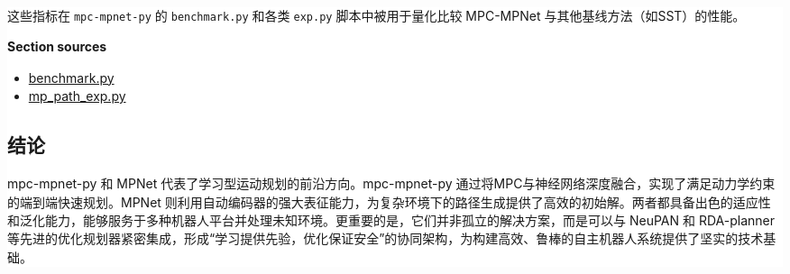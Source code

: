 这些指标在 `mpc-mpnet-py` 的 `benchmark.py` 和各类 `exp.py` 脚本中被用于量化比较 MPC-MPNet 与其他基线方法（如SST）的性能。

**Section sources**
- [benchmark.py](file://mpc-mpnet-py/benchmarks/benchmark.py)
- [mp_path_exp.py](file://mpc-mpnet-py/benchmarks/experiments/mp_path_exp.py)

## 结论
mpc-mpnet-py 和 MPNet 代表了学习型运动规划的前沿方向。mpc-mpnet-py 通过将MPC与神经网络深度融合，实现了满足动力学约束的端到端快速规划。MPNet 则利用自动编码器的强大表征能力，为复杂环境下的路径生成提供了高效的初始解。两者都具备出色的适应性和泛化能力，能够服务于多种机器人平台并处理未知环境。更重要的是，它们并非孤立的解决方案，而是可以与 NeuPAN 和 RDA-planner 等先进的优化规划器紧密集成，形成“学习提供先验，优化保证安全”的协同架构，为构建高效、鲁棒的自主机器人系统提供了坚实的技术基础。